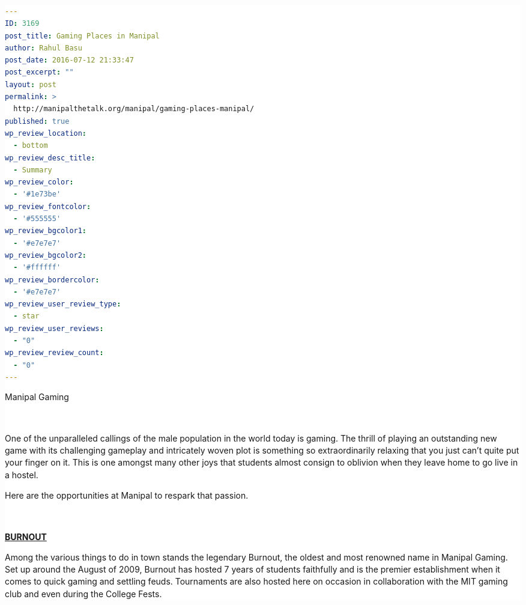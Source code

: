 ```yaml
---
ID: 3169
post_title: Gaming Places in Manipal
author: Rahul Basu
post_date: 2016-07-12 21:33:47
post_excerpt: ""
layout: post
permalink: >
  http://manipalthetalk.org/manipal/gaming-places-manipal/
published: true
wp_review_location:
  - bottom
wp_review_desc_title:
  - Summary
wp_review_color:
  - '#1e73be'
wp_review_fontcolor:
  - '#555555'
wp_review_bgcolor1:
  - '#e7e7e7'
wp_review_bgcolor2:
  - '#ffffff'
wp_review_bordercolor:
  - '#e7e7e7'
wp_review_user_review_type:
  - star
wp_review_user_reviews:
  - "0"
wp_review_review_count:
  - "0"
---
```

Manipal Gaming

&nbsp;

One of the unparalleled callings of the male population in the world today is gaming. The thrill of playing an outstanding new game with its challenging gameplay and intricately woven plot is something so extraordinarily relaxing that you just can’t quite put your finger on it. This is one amongst many other joys that students almost consign to oblivion when they leave home to go live in a hostel.

Here are the opportunities at Manipal to respark that passion.

&nbsp;

<strong><u>BURNOUT</u></strong>

Among the various things to do in town stands the legendary Burnout, the oldest and most renowned name in Manipal Gaming. Set up around the August of 2009, Burnout has hosted 7 years of students faithfully and is the premier establishment when it comes to quick gaming and settling feuds. Tournaments are also hosted here on occasion in collaboration with the MIT gaming club and even during the College Fests.
